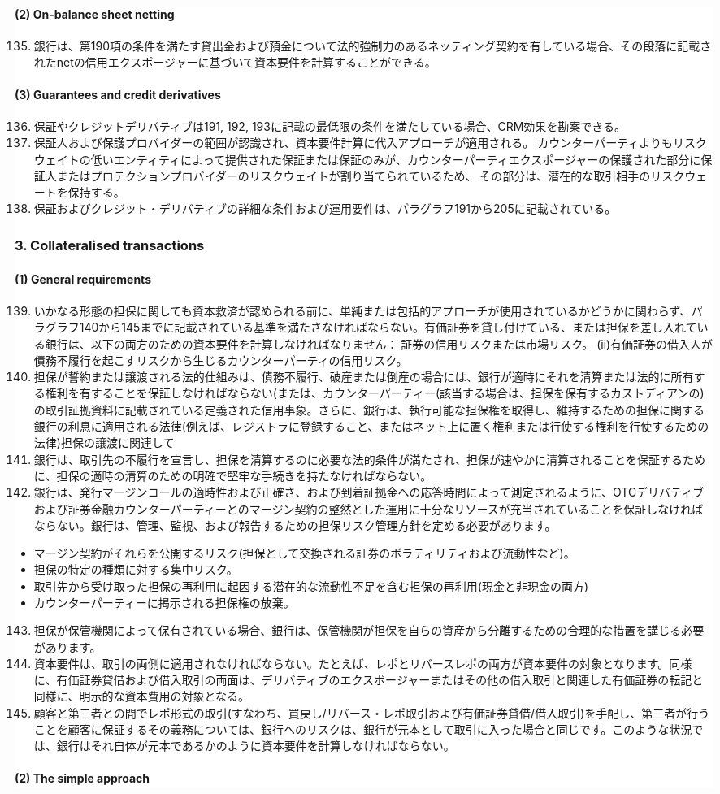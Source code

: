#### (2) On-balance sheet netting
135. 銀行は、第190項の条件を満たす貸出金および預金について法的強制力のあるネッティング契約を有している場合、その段落に記載されたnetの信用エクスポージャーに基づいて資本要件を計算することができる。

#### (3) Guarantees and credit derivatives

136. 保証やクレジットデリバティブは191, 192, 193に記載の最低限の条件を満たしている場合、CRM効果を勘案できる。
137. 保証人および保護プロバイダーの範囲が認識され、資本要件計算に代入アプローチが適用される。 カウンターパーティよりもリスクウェイトの低いエンティティによって提供された保証または保証のみが、カウンターパーティエクスポージャーの保護された部分に保証人またはプロテクションプロバイダーのリスクウェイトが割り当てられているため、 その部分は、潜在的な取引相手のリスクウェートを保持する。
138. 保証およびクレジット・デリバティブの詳細な条件および運用要件は、パラグラフ191から205に記載されている。

### 3. Collateralised transactions
#### (1) General requirements
139. いかなる形態の担保に関しても資本救済が認められる前に、単純または包括的アプローチが使用されているかどうかに関わらず、パラグラフ140から145までに記載されている基準を満たさなければならない。有価証券を貸し付けている、または担保を差し入れている銀行は、以下の両方のための資本要件を計算しなければなりません：
証券の信用リスクまたは市場リスク。 (ⅱ)有価証券の借入人が債務不履行を起こすリスクから生じるカウンターパーティの信用リスク。
140. 担保が誓約または譲渡される法的仕組みは、債務不履行、破産または倒産の場合には、銀行が適時にそれを清算または法的に所有する権利を有することを保証しなければならない(または、カウンターパーティー(該当する場合は、担保を保有するカストディアンの)の取引証拠資料に記載されている定義された信用事象。さらに、銀行は、執行可能な担保権を取得し、維持するための担保に関する銀行の利息に適用される法律(例えば、レジストラに登録すること、またはネット上に置く権利または行使する権利を行使するための法律)担保の譲渡に関連して
141. 銀行は、取引先の不履行を宣言し、担保を清算するのに必要な法的条件が満たされ、担保が速やかに清算されることを保証するために、担保の適時の清算のための明確で堅牢な手続きを持たなければならない。
142. 銀行は、発行マージンコールの適時性および正確さ、および到着証拠金への応答時間によって測定されるように、OTCデリバティブおよび証券金融カウンターパーティーとのマージン契約の整然とした運用に十分なリソースが充当されていることを保証しなければならない。銀行は、管理、監視、および報告するための担保リスク管理方針を定める必要があります。
- マージン契約がそれらを公開するリスク(担保として交換される証券のボラティリティおよび流動性など)。
- 担保の特定の種類に対する集中リスク。
- 取引先から受け取った担保の再利用に起因する潜在的な流動性不足を含む担保の再利用(現金と非現金の両方)
- カウンターパーティーに掲示される担保権の放棄。
143. 担保が保管機関によって保有されている場合、銀行は、保管機関が担保を自らの資産から分離するための合理的な措置を講じる必要があります。
144. 資本要件は、取引の両側に適用されなければならない。たとえば、レポとリバースレポの両方が資本要件の対象となります。同様に、有価証券貸借および借入取引の両面は、デリバティブのエクスポージャーまたはその他の借入取引と関連した有価証券の転記と同様に、明示的な資本費用の対象となる。
145. 顧客と第三者との間でレポ形式の取引(すなわち、買戻し/リバース・レポ取引および有価証券貸借/借入取引)を手配し、第三者が行うことを顧客に保証するその義務については、銀行へのリスクは、銀行が元本として取引に入った場合と同じです。このような状況では、銀行はそれ自体が元本であるかのように資本要件を計算しなければならない。

#### (2) The simple approach

